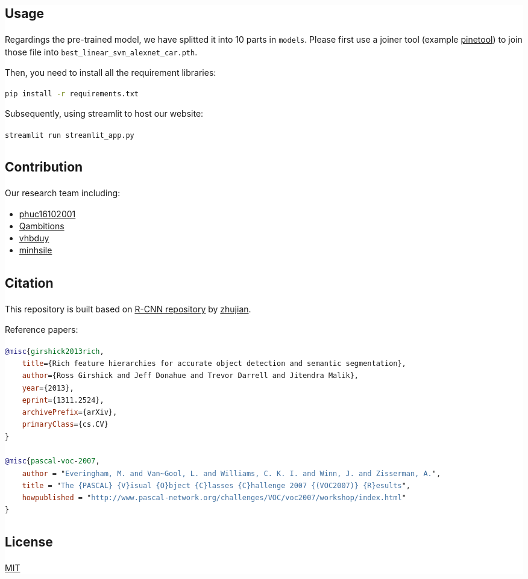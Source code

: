 ## Usage

Regardings the pre-trained model, we have splitted it into 10 parts in `models`. Please first use a joiner tool (example [pinetool](https://pinetools.com/join-files)) to join those file into `best_linear_svm_alexnet_car.pth`.

Then, you need to install all the requirement libraries:

```bash
pip install -r requirements.txt
```

Subsequently, using streamlit to host our website:

```bash
streamlit run streamlit_app.py
```

## Contribution

Our research team including:

- [phuc16102001](https://github.com/phuc16102001)
- [Qambitions](https://github.com/Qambitions)
- [vhbduy](https://github.com/vhbduy)
- [minhsile](https://github.com/minhsile)

## Citation

This repository is built based on [R-CNN repository](https://github.com/object-detection-algorithm/R-CNN) by [zhujian](https://github.com/zjykzj).

Reference papers:

```bibtex
@misc{girshick2013rich,
    title={Rich feature hierarchies for accurate object detection and semantic segmentation},
    author={Ross Girshick and Jeff Donahue and Trevor Darrell and Jitendra Malik},
    year={2013},
    eprint={1311.2524},
    archivePrefix={arXiv},
    primaryClass={cs.CV}
}

@misc{pascal-voc-2007,
	author = "Everingham, M. and Van~Gool, L. and Williams, C. K. I. and Winn, J. and Zisserman, A.",
	title = "The {PASCAL} {V}isual {O}bject {C}lasses {C}hallenge 2007 {(VOC2007)} {R}esults",
	howpublished = "http://www.pascal-network.org/challenges/VOC/voc2007/workshop/index.html"
}
```

## License

[MIT](LICENSE)

